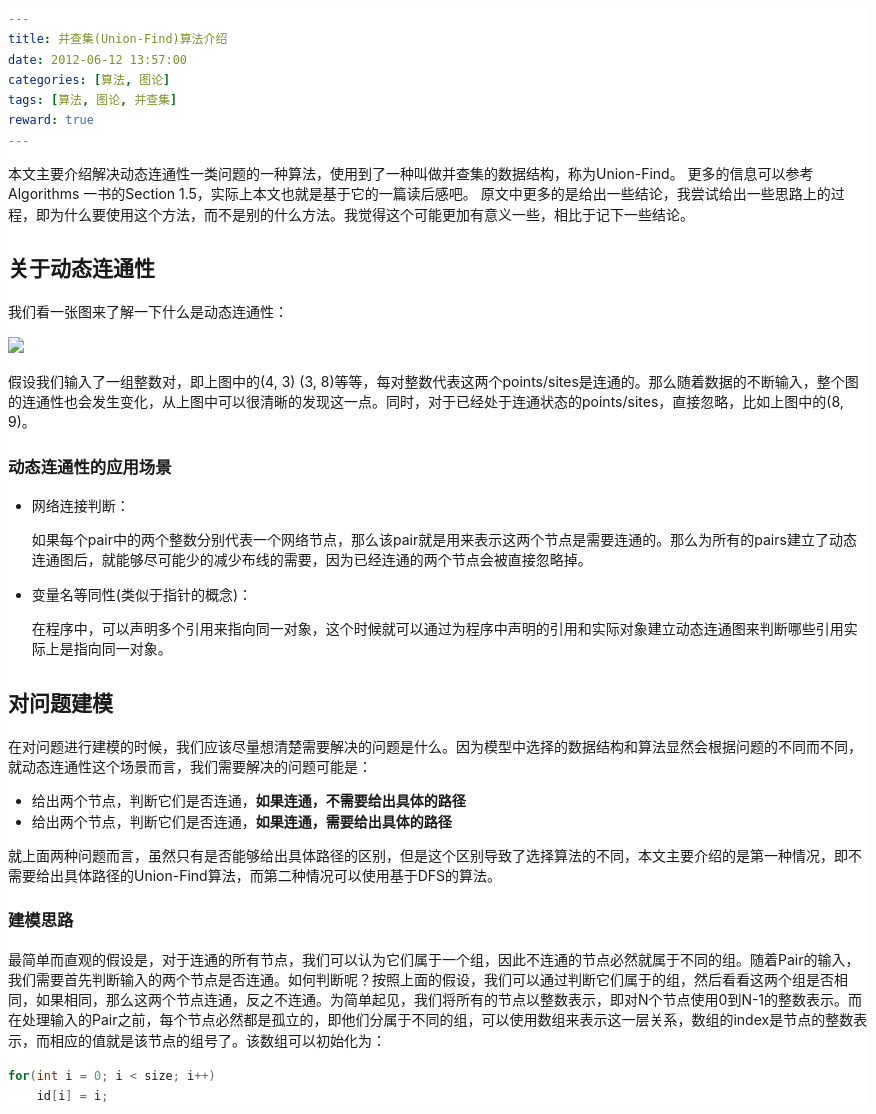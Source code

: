 ```yaml
---
title: 并查集(Union-Find)算法介绍
date: 2012-06-12 13:57:00
categories: [算法, 图论]
tags: [算法, 图论, 并查集]
reward: true
---
```


本文主要介绍解决动态连通性一类问题的一种算法，使用到了一种叫做并查集的数据结构，称为Union-Find。
更多的信息可以参考Algorithms 一书的Section 1.5，实际上本文也就是基于它的一篇读后感吧。
原文中更多的是给出一些结论，我尝试给出一些思路上的过程，即为什么要使用这个方法，而不是别的什么方法。我觉得这个可能更加有意义一些，相比于记下一些结论。



## 关于动态连通性

我们看一张图来了解一下什么是动态连通性：

![](http://my.csdn.net/uploads/201206/12/1339478916_8193.png)

假设我们输入了一组整数对，即上图中的(4, 3) (3, 8)等等，每对整数代表这两个points/sites是连通的。那么随着数据的不断输入，整个图的连通性也会发生变化，从上图中可以很清晰的发现这一点。同时，对于已经处于连通状态的points/sites，直接忽略，比如上图中的(8, 9)。

### 动态连通性的应用场景

- 网络连接判断：
	
	如果每个pair中的两个整数分别代表一个网络节点，那么该pair就是用来表示这两个节点是需要连通的。那么为所有的pairs建立了动态连通图后，就能够尽可能少的减少布线的需要，因为已经连通的两个节点会被直接忽略掉。
	
- 变量名等同性(类似于指针的概念)：

	在程序中，可以声明多个引用来指向同一对象，这个时候就可以通过为程序中声明的引用和实际对象建立动态连通图来判断哪些引用实际上是指向同一对象。
	
## 对问题建模

在对问题进行建模的时候，我们应该尽量想清楚需要解决的问题是什么。因为模型中选择的数据结构和算法显然会根据问题的不同而不同，就动态连通性这个场景而言，我们需要解决的问题可能是：

- 给出两个节点，判断它们是否连通，**如果连通，不需要给出具体的路径**
- 给出两个节点，判断它们是否连通，**如果连通，需要给出具体的路径**

就上面两种问题而言，虽然只有是否能够给出具体路径的区别，但是这个区别导致了选择算法的不同，本文主要介绍的是第一种情况，即不需要给出具体路径的Union-Find算法，而第二种情况可以使用基于DFS的算法。

### 建模思路

最简单而直观的假设是，对于连通的所有节点，我们可以认为它们属于一个组，因此不连通的节点必然就属于不同的组。随着Pair的输入，我们需要首先判断输入的两个节点是否连通。如何判断呢？按照上面的假设，我们可以通过判断它们属于的组，然后看看这两个组是否相同，如果相同，那么这两个节点连通，反之不连通。为简单起见，我们将所有的节点以整数表示，即对N个节点使用0到N-1的整数表示。而在处理输入的Pair之前，每个节点必然都是孤立的，即他们分属于不同的组，可以使用数组来表示这一层关系，数组的index是节点的整数表示，而相应的值就是该节点的组号了。该数组可以初始化为：

```java
for(int i = 0; i < size; i++)  
    id[i] = i;  
```
